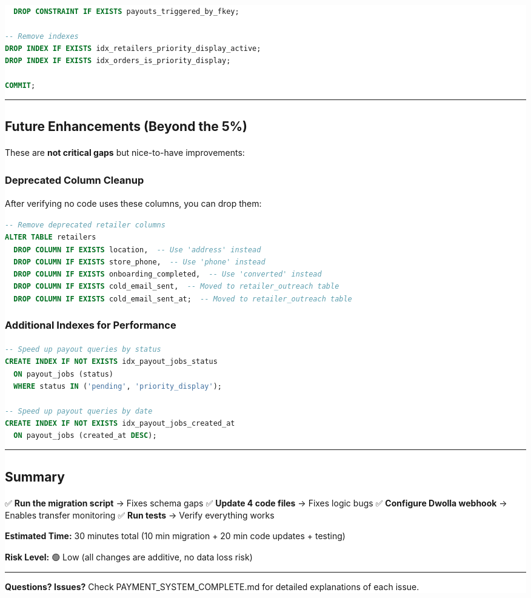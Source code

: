```sql
  DROP CONSTRAINT IF EXISTS payouts_triggered_by_fkey;

-- Remove indexes
DROP INDEX IF EXISTS idx_retailers_priority_display_active;
DROP INDEX IF EXISTS idx_orders_is_priority_display;

COMMIT;
```

---

## Future Enhancements (Beyond the 5%)

These are **not critical gaps** but nice-to-have improvements:

### Deprecated Column Cleanup

After verifying no code uses these columns, you can drop them:

```sql
-- Remove deprecated retailer columns
ALTER TABLE retailers
  DROP COLUMN IF EXISTS location,  -- Use 'address' instead
  DROP COLUMN IF EXISTS store_phone,  -- Use 'phone' instead
  DROP COLUMN IF EXISTS onboarding_completed,  -- Use 'converted' instead
  DROP COLUMN IF EXISTS cold_email_sent,  -- Moved to retailer_outreach table
  DROP COLUMN IF EXISTS cold_email_sent_at;  -- Moved to retailer_outreach table
```

### Additional Indexes for Performance

```sql
-- Speed up payout queries by status
CREATE INDEX IF NOT EXISTS idx_payout_jobs_status
  ON payout_jobs (status)
  WHERE status IN ('pending', 'priority_display');

-- Speed up payout queries by date
CREATE INDEX IF NOT EXISTS idx_payout_jobs_created_at
  ON payout_jobs (created_at DESC);
```

---

## Summary

✅ **Run the migration script** → Fixes schema gaps
✅ **Update 4 code files** → Fixes logic bugs
✅ **Configure Dwolla webhook** → Enables transfer monitoring
✅ **Run tests** → Verify everything works

**Estimated Time:** 30 minutes total (10 min migration + 20 min code updates + testing)

**Risk Level:** 🟢 Low (all changes are additive, no data loss risk)

---

**Questions? Issues?** Check PAYMENT_SYSTEM_COMPLETE.md for detailed explanations of each issue.
